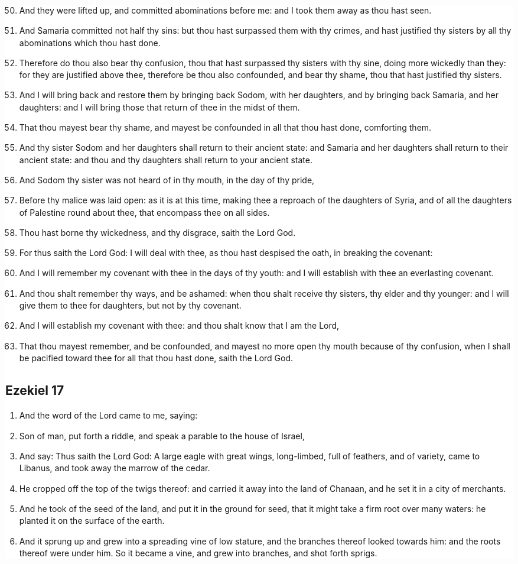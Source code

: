 50. And they were lifted up, and committed abominations before me: and I took them away as thou hast seen.

51. And Samaria committed not half thy sins: but thou hast surpassed them with thy crimes, and hast justified thy sisters by all thy abominations which thou hast done.

52. Therefore do thou also bear thy confusion, thou that hast surpassed thy sisters with thy sine, doing more wickedly than they: for they are justified above thee, therefore be thou also confounded, and bear thy shame, thou that hast justified thy sisters.

53. And I will bring back and restore them by bringing back Sodom, with her daughters, and by bringing back Samaria, and her daughters: and I will bring those that return of thee in the midst of them.

54. That thou mayest bear thy shame, and mayest be confounded in all that thou hast done, comforting them.

55. And thy sister Sodom and her daughters shall return to their ancient state: and Samaria and her daughters shall return to their ancient state: and thou and thy daughters shall return to your ancient state.

56. And Sodom thy sister was not heard of in thy mouth, in the day of thy pride,

57. Before thy malice was laid open: as it is at this time, making thee a reproach of the daughters of Syria, and of all the daughters of Palestine round about thee, that encompass thee on all sides.

58. Thou hast borne thy wickedness, and thy disgrace, saith the Lord God.

59. For thus saith the Lord God: I will deal with thee, as thou hast despised the oath, in breaking the covenant:

60. And I will remember my covenant with thee in the days of thy youth: and I will establish with thee an everlasting covenant.

61. And thou shalt remember thy ways, and be ashamed: when thou shalt receive thy sisters, thy elder and thy younger: and I will give them to thee for daughters, but not by thy covenant.

62. And I will establish my covenant with thee: and thou shalt know that I am the Lord,

63. That thou mayest remember, and be confounded, and mayest no more open thy mouth because of thy confusion, when I shall be pacified toward thee for all that thou hast done, saith the Lord God.

## Ezekiel 17

1. And the word of the Lord came to me, saying:

2. Son of man, put forth a riddle, and speak a parable to the house of Israel,

3. And say: Thus saith the Lord God: A large eagle with great wings, long-limbed, full of feathers, and of variety, came to Libanus, and took away the marrow of the cedar.

4. He cropped off the top of the twigs thereof: and carried it away into the land of Chanaan, and he set it in a city of merchants.

5. And he took of the seed of the land, and put it in the ground for seed, that it might take a firm root over many waters: he planted it on the surface of the earth.

6. And it sprung up and grew into a spreading vine of low stature, and the branches thereof looked towards him: and the roots thereof were under him. So it became a vine, and grew into branches, and shot forth sprigs.

